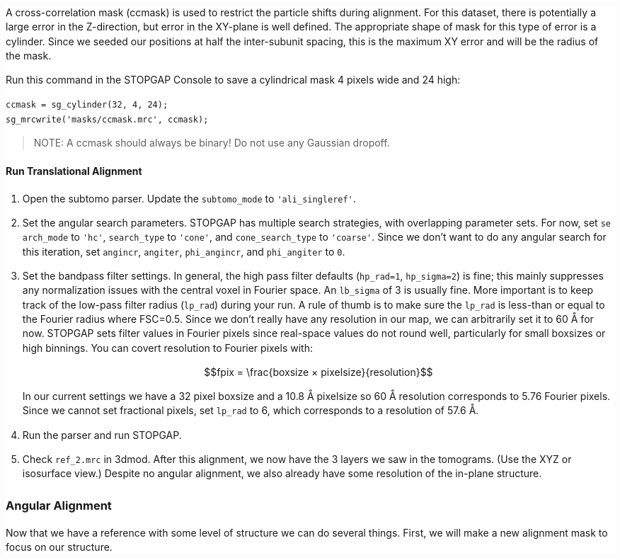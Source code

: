 A cross-correlation mask (ccmask) is used to restrict the particle shifts during alignment.
For this dataset, there is potentially a large error in the Z-direction, but error in the XY-plane is well defined.
The appropriate shape of mask for this type of error is a cylinder.
Since we seeded our positions at half the inter-subunit spacing, this is the maximum XY error and will be the radius of the mask.

Run this command in the STOPGAP Console to save a cylindrical mask 4 pixels wide and 24 high:

    ccmask = sg_cylinder(32, 4, 24);
    sg_mrcwrite('masks/ccmask.mrc', ccmask);

>NOTE: A ccmask should always be binary! Do not use any Gaussian dropoff.

#### Run Translational Alignment

1. Open the subtomo parser.
Update the `subtomo_mode` to `'ali_singleref'`.

2. Set the angular search parameters.
STOPGAP has multiple search strategies, with overlapping parameter sets.
For now, set `search_mode` to `'hc'`, `search_type` to `'cone'`, and `cone_search_type` to `'coarse'`.
Since we don’t want to do any angular search for this iteration, set `angincr`, `angiter`, `phi_angincr`, and `phi_angiter` to `0`.

3. Set the bandpass filter settings.
In general, the high pass filter defaults (`hp_rad=1`, `hp_sigma=2`) is fine; this mainly suppresses any normalization issues with the central voxel in Fourier space.
An `lb_sigma` of 3 is usually fine.
More important is to keep track of the low-pass filter radius (`lp_rad`) during your run.
A rule of thumb is to make sure the `lp_rad` is less-than or equal to the Fourier radius where FSC=0.5.
Since we don’t really have any resolution in our map, we can arbitrarily set it to 60 Å for now.
STOPGAP sets filter values in Fourier pixels since real-space values do not round well, particularly for small boxsizes or high binnings.
You can covert resolution to Fourier pixels with:

    $$fpix = \frac{boxsize × pixelsize}{resolution}$$

    In our current settings we have a 32 pixel boxsize and a 10.8 Å pixelsize so 60 Å resolution corresponds to 5.76 Fourier pixels.
    Since we cannot set fractional pixels, set `lp_rad` to 6, which corresponds to a resolution of 57.6 Å.

4. Run the parser and run STOPGAP.

5. Check `ref_2.mrc` in 3dmod.
After this alignment, we now have the 3 layers we saw in the tomograms.
(Use the XYZ or isosurface view.)
Despite no angular alignment, we also already have some resolution of the in-plane structure.

### Angular Alignment

Now that we have a reference with some level of structure we can do several things.
First, we will make a new alignment mask to focus on our structure.

